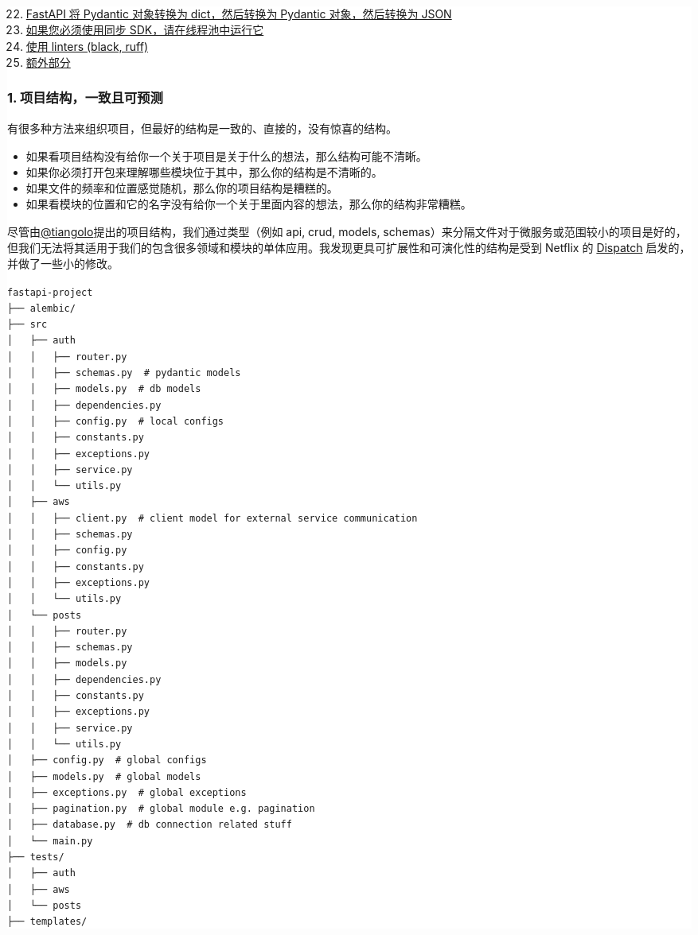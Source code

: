 22. [FastAPI 将 Pydantic 对象转换为 dict，然后转换为 Pydantic 对象，然后转换为 JSON](https://github.com/vvandk/fastapi-best-practices#22-fastapi-%E5%B0%86-pydantic-%E5%AF%B9%E8%B1%A1%E8%BD%AC%E6%8D%A2%E4%B8%BA-dict%E5%86%8D%E8%BD%AC%E6%8D%A2%E4%B8%BA-pydantic-%E5%AF%B9%E8%B1%A1%E7%84%B6%E5%90%8E%E8%BD%AC%E6%8D%A2%E4%B8%BA-json)
23. [如果您必须使用同步 SDK，请在线程池中运行它](https://github.com/vvandk/fastapi-best-practices#23-%E5%A6%82%E6%9E%9C%E4%BD%A0%E5%BF%85%E9%A1%BB%E4%BD%BF%E7%94%A8%E5%90%8C%E6%AD%A5-sdk%E8%AF%B7%E5%9C%A8%E7%BA%BF%E7%A8%8B%E6%B1%A0%E4%B8%AD%E8%BF%90%E8%A1%8C%E5%AE%83)
24. [使用 linters (black, ruff)](https://github.com/vvandk/fastapi-best-practices#24-%E4%BD%BF%E7%94%A8-linters-black-ruff)
25. [额外部分](https://github.com/vvandk/fastapi-best-practices#%E9%A2%9D%E5%A4%96%E9%83%A8%E5%88%86)

### 1. 项目结构，一致且可预测

有很多种方法来组织项目，但最好的结构是一致的、直接的，没有惊喜的结构。

- 如果看项目结构没有给你一个关于项目是关于什么的想法，那么结构可能不清晰。
- 如果你必须打开包来理解哪些模块位于其中，那么你的结构是不清晰的。
- 如果文件的频率和位置感觉随机，那么你的项目结构是糟糕的。
- 如果看模块的位置和它的名字没有给你一个关于里面内容的想法，那么你的结构非常糟糕。

尽管由[@tiangolo](https://github.com/tiangolo)提出的项目结构，我们通过类型（例如 api, crud, models, schemas）来分隔文件对于微服务或范围较小的项目是好的，但我们无法将其适用于我们的包含很多领域和模块的单体应用。我发现更具可扩展性和可演化性的结构是受到 Netflix 的 [Dispatch](https://github.com/Netflix/dispatch) 启发的，并做了一些小的修改。

```
fastapi-project
├── alembic/
├── src
│   ├── auth
│   │   ├── router.py
│   │   ├── schemas.py  # pydantic models
│   │   ├── models.py  # db models
│   │   ├── dependencies.py
│   │   ├── config.py  # local configs
│   │   ├── constants.py
│   │   ├── exceptions.py
│   │   ├── service.py
│   │   └── utils.py
│   ├── aws
│   │   ├── client.py  # client model for external service communication
│   │   ├── schemas.py
│   │   ├── config.py
│   │   ├── constants.py
│   │   ├── exceptions.py
│   │   └── utils.py
│   └── posts
│   │   ├── router.py
│   │   ├── schemas.py
│   │   ├── models.py
│   │   ├── dependencies.py
│   │   ├── constants.py
│   │   ├── exceptions.py
│   │   ├── service.py
│   │   └── utils.py
│   ├── config.py  # global configs
│   ├── models.py  # global models
│   ├── exceptions.py  # global exceptions
│   ├── pagination.py  # global module e.g. pagination
│   ├── database.py  # db connection related stuff
│   └── main.py
├── tests/
│   ├── auth
│   ├── aws
│   └── posts
├── templates/
```